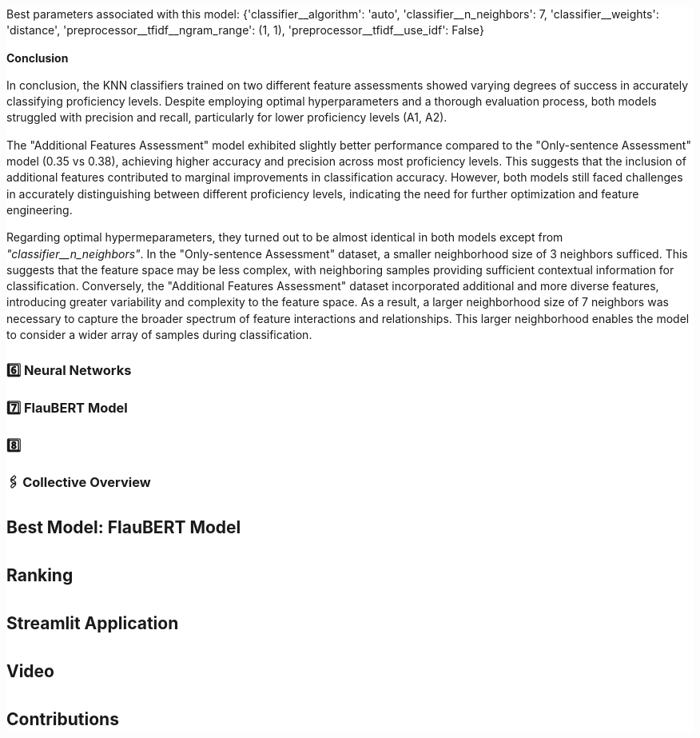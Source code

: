 Best parameters associated with this model: {'classifier__algorithm': 'auto', 'classifier__n_neighbors': 7, 'classifier__weights': 'distance', 'preprocessor__tfidf__ngram_range': (1, 1), 'preprocessor__tfidf__use_idf': False}

**Conclusion**

In conclusion, the KNN classifiers trained on two different feature assessments showed varying degrees of success in accurately classifying proficiency levels. Despite employing optimal hyperparameters and a thorough evaluation process, both models struggled with precision and recall, particularly for lower proficiency levels (A1, A2).

The "Additional Features Assessment" model exhibited slightly better performance compared to the "Only-sentence Assessment" model (0.35 vs 0.38), achieving higher accuracy and precision across most proficiency levels. This suggests that the inclusion of additional features contributed to marginal improvements in classification accuracy. However, both models still faced challenges in accurately distinguishing between different proficiency levels, indicating the need for further optimization and feature engineering.

Regarding optimal hypermeparameters, they turned out to be almost identical in both models except from *"classifier__n_neighbors"*. In the "Only-sentence Assessment" dataset, a smaller neighborhood size of 3 neighbors sufficed. This suggests that the feature space may be less complex, with neighboring samples providing sufficient contextual information for classification. Conversely, the "Additional Features Assessment" dataset incorporated additional and more diverse features, introducing greater variability and complexity to the feature space. As a result, a larger neighborhood size of 7 neighbors was necessary to capture the broader spectrum of feature interactions and relationships. This larger neighborhood enables the model to consider a wider array of samples during classification.

### 6️⃣ Neural Networks
### 7️⃣ FlauBERT Model
### 8️⃣ 
### 🖇️ Collective Overview
## Best Model: FlauBERT Model
## Ranking
## Streamlit Application
## Video
## Contributions

